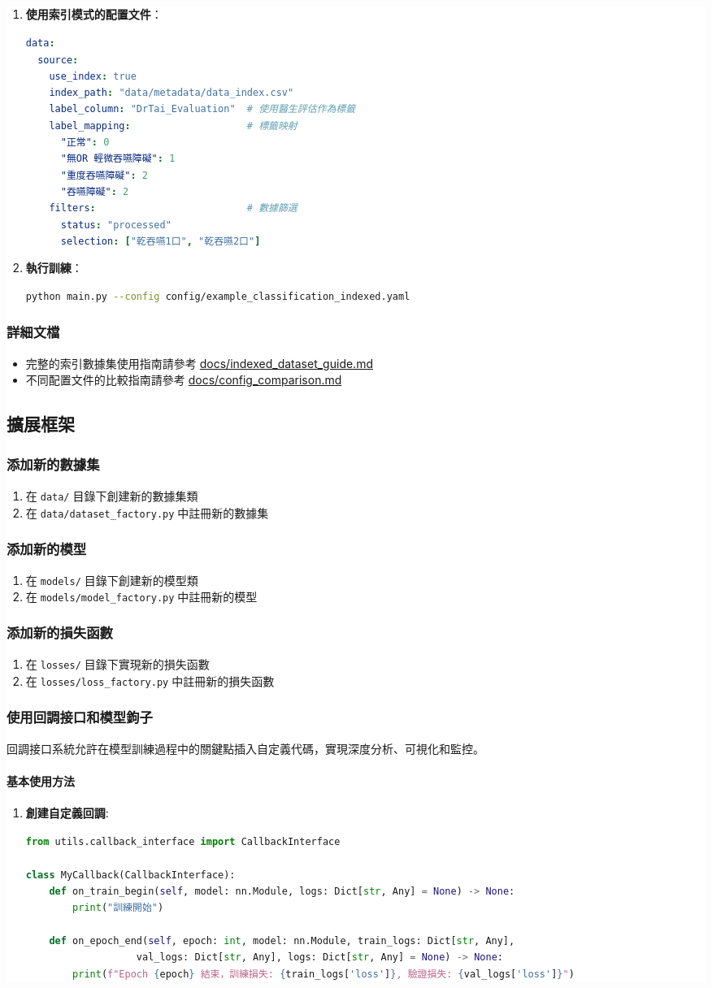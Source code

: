1. **使用索引模式的配置文件**：
   
   ```yaml
   data:
     source:
       use_index: true
       index_path: "data/metadata/data_index.csv"
       label_column: "DrTai_Evaluation"  # 使用醫生評估作為標籤
       label_mapping:                    # 標籤映射
         "正常": 0
         "無OR 輕微吞嚥障礙": 1
         "重度吞嚥障礙": 2
         "吞嚥障礙": 2
       filters:                          # 數據篩選
         status: "processed"
         selection: ["乾吞嚥1口", "乾吞嚥2口"]
   ```

2. **執行訓練**：

   ```bash
   python main.py --config config/example_classification_indexed.yaml
   ```

### 詳細文檔

- 完整的索引數據集使用指南請參考 [docs/indexed_dataset_guide.md](docs/indexed_dataset_guide.md)
- 不同配置文件的比較指南請參考 [docs/config_comparison.md](docs/config_comparison.md)

## 擴展框架

### 添加新的數據集

1. 在 `data/` 目錄下創建新的數據集類
2. 在 `data/dataset_factory.py` 中註冊新的數據集

### 添加新的模型

1. 在 `models/` 目錄下創建新的模型類
2. 在 `models/model_factory.py` 中註冊新的模型

### 添加新的損失函數

1. 在 `losses/` 目錄下實現新的損失函數
2. 在 `losses/loss_factory.py` 中註冊新的損失函數

### 使用回調接口和模型鉤子

回調接口系統允許在模型訓練過程中的關鍵點插入自定義代碼，實現深度分析、可視化和監控。

#### 基本使用方法

1. **創建自定義回調**:

   ```python
   from utils.callback_interface import CallbackInterface
   
   class MyCallback(CallbackInterface):
       def on_train_begin(self, model: nn.Module, logs: Dict[str, Any] = None) -> None:
           print("訓練開始")
           
       def on_epoch_end(self, epoch: int, model: nn.Module, train_logs: Dict[str, Any], 
                      val_logs: Dict[str, Any], logs: Dict[str, Any] = None) -> None:
           print(f"Epoch {epoch} 結束，訓練損失: {train_logs['loss']}, 驗證損失: {val_logs['loss']}")
   ```
